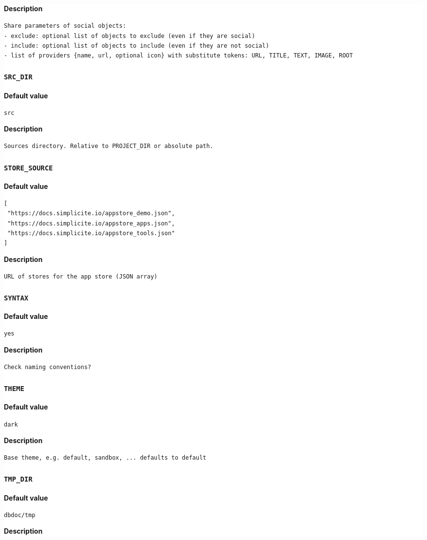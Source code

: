 **Description**

	Share parameters of social objects:
	- exclude: optional list of objects to exclude (even if they are social)
	- include: optional list of objects to include (even if they are not social)
	- list of providers {name, url, optional icon} with substitute tokens: URL, TITLE, TEXT, IMAGE, ROOT
	
### `SRC_DIR`

**Default value**

	src

**Description**

	Sources directory. Relative to PROJECT_DIR or absolute path.

### `STORE_SOURCE`

**Default value**

	[
	 "https://docs.simplicite.io/appstore_demo.json", 
	 "https://docs.simplicite.io/appstore_apps.json",
	 "https://docs.simplicite.io/appstore_tools.json"
	]

**Description**

	URL of stores for the app store (JSON array)

### `SYNTAX`

**Default value**

	yes

**Description**

	Check naming conventions?

### `THEME`

**Default value**

	dark

**Description**

	Base theme, e.g. default, sandbox, ... defaults to default

### `TMP_DIR`

**Default value**

	dbdoc/tmp

**Description**
